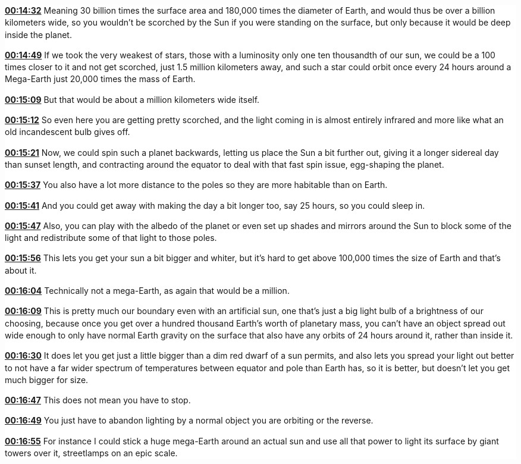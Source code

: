 **[00:14:32](https://youtube.com/watch?v=ioKidcpkZN0&t=00h14m32s)**  Meaning 30 billion times the surface area and 180,000 times the diameter of Earth, and would thus be over a billion kilometers wide, so you wouldn’t be scorched by the Sun if you were standing on the surface, but only because it would be deep inside the planet. 

**[00:14:49](https://youtube.com/watch?v=ioKidcpkZN0&t=00h14m49s)**  If we took the very weakest of stars, those with a luminosity only one ten thousandth of our sun, we could be a 100 times closer to it and not get scorched, just 1.5 million kilometers away, and such a star could orbit once every 24 hours around a Mega-Earth just 20,000 times the mass of Earth. 

**[00:15:09](https://youtube.com/watch?v=ioKidcpkZN0&t=00h15m09s)**  But that would be about a million kilometers wide itself. 

**[00:15:12](https://youtube.com/watch?v=ioKidcpkZN0&t=00h15m12s)**  So even here you are getting pretty scorched, and the light coming in is almost entirely infrared and more like what an old incandescent bulb gives off. 

**[00:15:21](https://youtube.com/watch?v=ioKidcpkZN0&t=00h15m21s)**  Now, we could spin such a planet backwards, letting us place the Sun a bit further out, giving it a longer sidereal day than sunset length, and contracting around the equator to deal with that fast spin issue, egg-shaping the planet. 

**[00:15:37](https://youtube.com/watch?v=ioKidcpkZN0&t=00h15m37s)**  You also have a lot more distance to the poles so they are more habitable than on Earth. 

**[00:15:41](https://youtube.com/watch?v=ioKidcpkZN0&t=00h15m41s)**  And you could get away with making the day a bit longer too, say 25 hours, so you could sleep in. 

**[00:15:47](https://youtube.com/watch?v=ioKidcpkZN0&t=00h15m47s)**  Also, you can play with the albedo of the planet or even set up shades and mirrors around the Sun to block some of the light and redistribute some of that light to those poles. 

**[00:15:56](https://youtube.com/watch?v=ioKidcpkZN0&t=00h15m56s)**  This lets you get your sun a bit bigger and whiter, but it’s hard to get above 100,000 times the size of Earth and that’s about it. 

**[00:16:04](https://youtube.com/watch?v=ioKidcpkZN0&t=00h16m04s)**  Technically not a mega-Earth, as again that would be a million. 

**[00:16:09](https://youtube.com/watch?v=ioKidcpkZN0&t=00h16m09s)**  This is pretty much our boundary even with an artificial sun, one that’s just a big light bulb of a brightness of our choosing, because once you get over a hundred thousand Earth’s worth of planetary mass, you can’t have an object spread out wide enough to only have normal Earth gravity on the surface that also have any orbits of 24 hours around it, rather than inside it. 

**[00:16:30](https://youtube.com/watch?v=ioKidcpkZN0&t=00h16m30s)**  It does let you get just a little bigger than a dim red dwarf of a sun permits, and also lets you spread your light out better to not have a far wider spectrum of temperatures between equator and pole than Earth has, so it is better, but doesn’t let you get much bigger for size. 

**[00:16:47](https://youtube.com/watch?v=ioKidcpkZN0&t=00h16m47s)**  This does not mean you have to stop. 

**[00:16:49](https://youtube.com/watch?v=ioKidcpkZN0&t=00h16m49s)**  You just have to abandon lighting by a normal object you are orbiting or the reverse. 

**[00:16:55](https://youtube.com/watch?v=ioKidcpkZN0&t=00h16m55s)**  For instance I could stick a huge mega-Earth around an actual sun and use all that power to light its surface by giant towers over it, streetlamps on an epic scale. 
